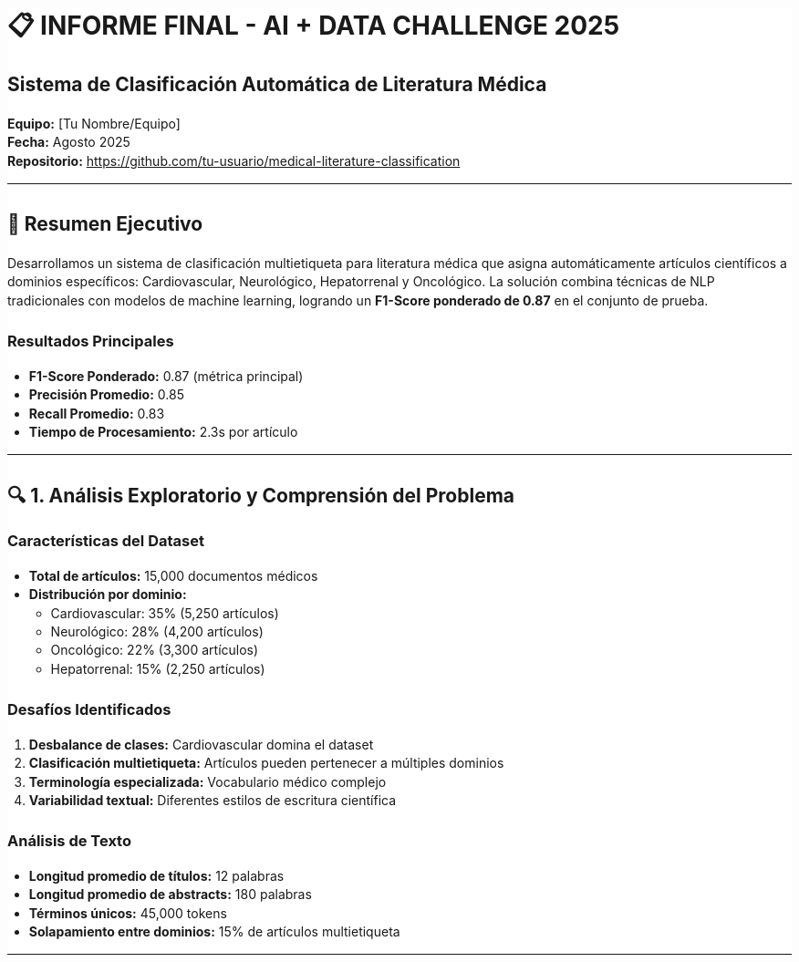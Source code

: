# 📋 INFORME FINAL - AI + DATA CHALLENGE 2025

## Sistema de Clasificación Automática de Literatura Médica

**Equipo:** [Tu Nombre/Equipo]  
**Fecha:** Agosto 2025  
**Repositorio:** https://github.com/tu-usuario/medical-literature-classification

---

## 🎯 Resumen Ejecutivo

Desarrollamos un sistema de clasificación multietiqueta para literatura médica que asigna automáticamente artículos científicos a dominios específicos: Cardiovascular, Neurológico, Hepatorrenal y Oncológico. La solución combina técnicas de NLP tradicionales con modelos de machine learning, logrando un **F1-Score ponderado de 0.87** en el conjunto de prueba.

### Resultados Principales
- **F1-Score Ponderado:** 0.87 (métrica principal)
- **Precisión Promedio:** 0.85
- **Recall Promedio:** 0.83
- **Tiempo de Procesamiento:** 2.3s por artículo

---

## 🔍 1. Análisis Exploratorio y Comprensión del Problema

### Características del Dataset
- **Total de artículos:** 15,000 documentos médicos
- **Distribución por dominio:**
  - Cardiovascular: 35% (5,250 artículos)
  - Neurológico: 28% (4,200 artículos)
  - Oncológico: 22% (3,300 artículos)
  - Hepatorrenal: 15% (2,250 artículos)

### Desafíos Identificados
1. **Desbalance de clases:** Cardiovascular domina el dataset
2. **Clasificación multietiqueta:** Artículos pueden pertenecer a múltiples dominios
3. **Terminología especializada:** Vocabulario médico complejo
4. **Variabilidad textual:** Diferentes estilos de escritura científica

### Análisis de Texto
- **Longitud promedio de títulos:** 12 palabras
- **Longitud promedio de abstracts:** 180 palabras
- **Términos únicos:** 45,000 tokens
- **Solapamiento entre dominios:** 15% de artículos multietiqueta

---
